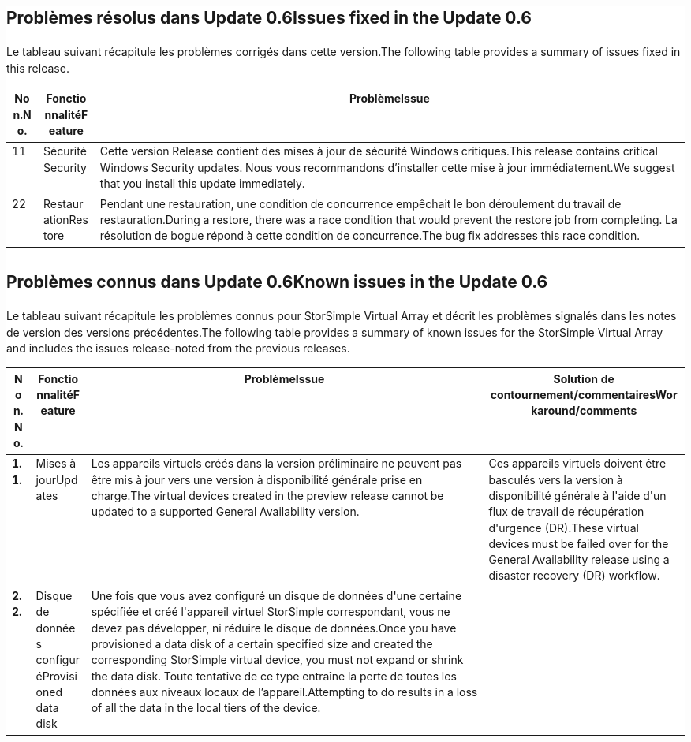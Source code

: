 
## <a name="issues-fixed-in-the-update-06"></a><span data-ttu-id="91e6e-123">Problèmes résolus dans Update 0.6</span><span class="sxs-lookup"><span data-stu-id="91e6e-123">Issues fixed in the Update 0.6</span></span>

<span data-ttu-id="91e6e-124">Le tableau suivant récapitule les problèmes corrigés dans cette version.</span><span class="sxs-lookup"><span data-stu-id="91e6e-124">The following table provides a summary of issues fixed in this release.</span></span>

| <span data-ttu-id="91e6e-125">Non.</span><span class="sxs-lookup"><span data-stu-id="91e6e-125">No.</span></span> | <span data-ttu-id="91e6e-126">Fonctionnalité</span><span class="sxs-lookup"><span data-stu-id="91e6e-126">Feature</span></span> | <span data-ttu-id="91e6e-127">Problème</span><span class="sxs-lookup"><span data-stu-id="91e6e-127">Issue</span></span> |
| --- | --- | --- |
| <span data-ttu-id="91e6e-128">1</span><span class="sxs-lookup"><span data-stu-id="91e6e-128">1</span></span> |<span data-ttu-id="91e6e-129">Sécurité</span><span class="sxs-lookup"><span data-stu-id="91e6e-129">Security</span></span>| <span data-ttu-id="91e6e-130">Cette version Release contient des mises à jour de sécurité Windows critiques.</span><span class="sxs-lookup"><span data-stu-id="91e6e-130">This release contains critical Windows Security updates.</span></span> <span data-ttu-id="91e6e-131">Nous vous recommandons d’installer cette mise à jour immédiatement.</span><span class="sxs-lookup"><span data-stu-id="91e6e-131">We suggest that you install this update immediately.</span></span>|
| <span data-ttu-id="91e6e-132">2</span><span class="sxs-lookup"><span data-stu-id="91e6e-132">2</span></span> |<span data-ttu-id="91e6e-133">Restauration</span><span class="sxs-lookup"><span data-stu-id="91e6e-133">Restore</span></span>| <span data-ttu-id="91e6e-134">Pendant une restauration, une condition de concurrence empêchait le bon déroulement du travail de restauration.</span><span class="sxs-lookup"><span data-stu-id="91e6e-134">During a restore, there was a race condition that would prevent the restore job from completing.</span></span> <span data-ttu-id="91e6e-135">La résolution de bogue répond à cette condition de concurrence.</span><span class="sxs-lookup"><span data-stu-id="91e6e-135">The bug fix addresses this race condition.</span></span>|


## <a name="known-issues-in-the-update-06"></a><span data-ttu-id="91e6e-136">Problèmes connus dans Update 0.6</span><span class="sxs-lookup"><span data-stu-id="91e6e-136">Known issues in the Update 0.6</span></span>

<span data-ttu-id="91e6e-137">Le tableau suivant récapitule les problèmes connus pour StorSimple Virtual Array et décrit les problèmes signalés dans les notes de version des versions précédentes.</span><span class="sxs-lookup"><span data-stu-id="91e6e-137">The following table provides a summary of known issues for the StorSimple Virtual Array and includes the issues release-noted from the previous releases.</span></span>

| <span data-ttu-id="91e6e-138">Non.</span><span class="sxs-lookup"><span data-stu-id="91e6e-138">No.</span></span> | <span data-ttu-id="91e6e-139">Fonctionnalité</span><span class="sxs-lookup"><span data-stu-id="91e6e-139">Feature</span></span> | <span data-ttu-id="91e6e-140">Problème</span><span class="sxs-lookup"><span data-stu-id="91e6e-140">Issue</span></span> | <span data-ttu-id="91e6e-141">Solution de contournement/commentaires</span><span class="sxs-lookup"><span data-stu-id="91e6e-141">Workaround/comments</span></span> |
| --- | --- | --- | --- |
| <span data-ttu-id="91e6e-142">**1.**</span><span class="sxs-lookup"><span data-stu-id="91e6e-142">**1.**</span></span> |<span data-ttu-id="91e6e-143">Mises à jour</span><span class="sxs-lookup"><span data-stu-id="91e6e-143">Updates</span></span> |<span data-ttu-id="91e6e-144">Les appareils virtuels créés dans la version préliminaire ne peuvent pas être mis à jour vers une version à disponibilité générale prise en charge.</span><span class="sxs-lookup"><span data-stu-id="91e6e-144">The virtual devices created in the preview release cannot be updated to a supported General Availability version.</span></span> |<span data-ttu-id="91e6e-145">Ces appareils virtuels doivent être basculés vers la version à disponibilité générale à l'aide d'un flux de travail de récupération d'urgence (DR).</span><span class="sxs-lookup"><span data-stu-id="91e6e-145">These virtual devices must be failed over for the General Availability release using a disaster recovery (DR) workflow.</span></span> |
| <span data-ttu-id="91e6e-146">**2.**</span><span class="sxs-lookup"><span data-stu-id="91e6e-146">**2.**</span></span> |<span data-ttu-id="91e6e-147">Disque de données configuré</span><span class="sxs-lookup"><span data-stu-id="91e6e-147">Provisioned data disk</span></span> |<span data-ttu-id="91e6e-148">Une fois que vous avez configuré un disque de données d'une certaine spécifiée et créé l'appareil virtuel StorSimple correspondant, vous ne devez pas développer, ni réduire le disque de données.</span><span class="sxs-lookup"><span data-stu-id="91e6e-148">Once you have provisioned a data disk of a certain specified size and created the corresponding StorSimple virtual device, you must not expand or shrink the data disk.</span></span> <span data-ttu-id="91e6e-149">Toute tentative de ce type entraîne la perte de toutes les données aux niveaux locaux de l’appareil.</span><span class="sxs-lookup"><span data-stu-id="91e6e-149">Attempting to do results in a loss of all the data in the local tiers of the device.</span></span> | |